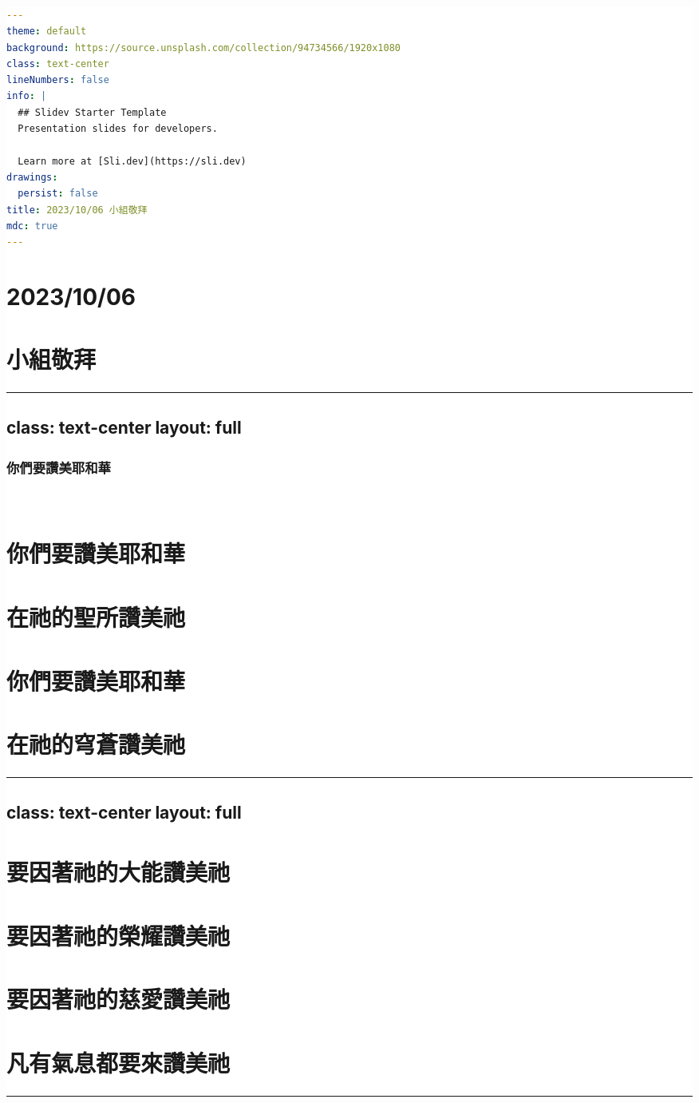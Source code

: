 ```yaml
---
theme: default
background: https://source.unsplash.com/collection/94734566/1920x1080
class: text-center
lineNumbers: false
info: |
  ## Slidev Starter Template
  Presentation slides for developers.

  Learn more at [Sli.dev](https://sli.dev)
drawings:
  persist: false
title: 2023/10/06 小組敬拜
mdc: true
---
```


 # 2023/10/06 
 # 小組敬拜

---
class: text-center
layout: full
---

###  你們要讚美耶和華  
<br/>  

# 你們要讚美耶和華
# 在祂的聖所讚美祂
# 你們要讚美耶和華
# 在祂的穹蒼讚美祂

---
class: text-center
layout: full
---

# 要因著祂的大能讚美祂
# 要因著祂的榮耀讚美祂
# 要因著祂的慈愛讚美祂
# 凡有氣息都要來讚美祂

---